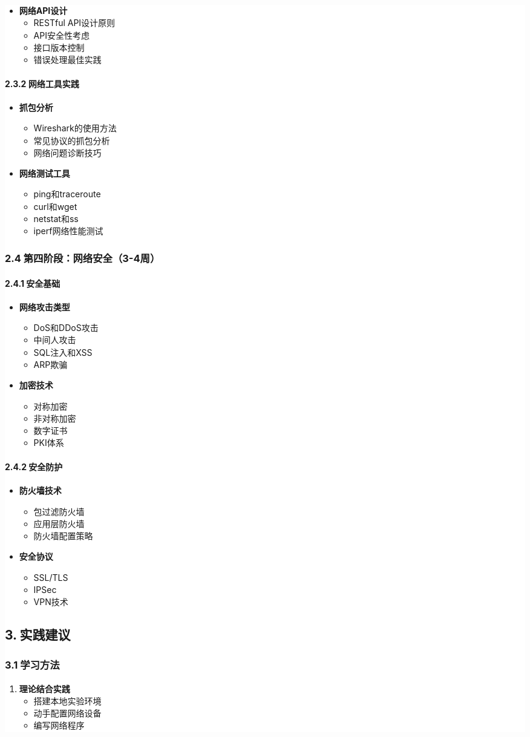 - **网络API设计**
  - RESTful API设计原则
  - API安全性考虑
  - 接口版本控制
  - 错误处理最佳实践

#### 2.3.2 网络工具实践

- **抓包分析**
  - Wireshark的使用方法
  - 常见协议的抓包分析
  - 网络问题诊断技巧

- **网络测试工具**
  - ping和traceroute
  - curl和wget
  - netstat和ss
  - iperf网络性能测试

### 2.4 第四阶段：网络安全（3-4周）

#### 2.4.1 安全基础

- **网络攻击类型**
  - DoS和DDoS攻击
  - 中间人攻击
  - SQL注入和XSS
  - ARP欺骗

- **加密技术**
  - 对称加密
  - 非对称加密
  - 数字证书
  - PKI体系

#### 2.4.2 安全防护

- **防火墙技术**
  - 包过滤防火墙
  - 应用层防火墙
  - 防火墙配置策略

- **安全协议**
  - SSL/TLS
  - IPSec
  - VPN技术

## 3. 实践建议

### 3.1 学习方法

1. **理论结合实践**
   - 搭建本地实验环境
   - 动手配置网络设备
   - 编写网络程序
